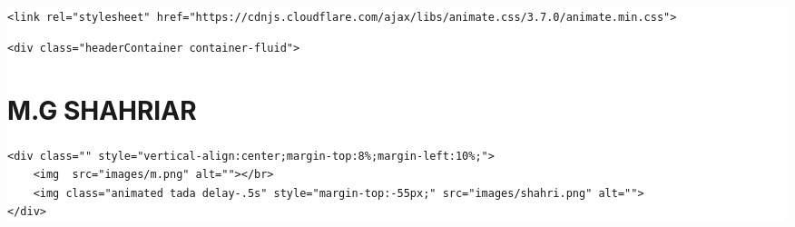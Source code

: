 <!DOCTYPE html>
<html lang="en">
<head>
  <meta charset="UTF-8">
  <meta name="viewport" content="width=device-width, initial-scale=1.0">
  <meta http-equiv="X-UA-Compatible" content="ie=edge">


<link rel="stylesheet" href="https://maxcdn.bootstrapcdn.com/bootstrap/4.0.0-beta.3/css/bootstrap.min.css">
  <link rel="stylesheet" href="https://maxcdn.bootstrapcdn.com/bootstrap/3.3.7/css/bootstrap.min.css">

   <script src="https://ajax.googleapis.com/ajax/libs/jquery/3.3.1/jquery.min.js"></script>
   <script src="https://maxcdn.bootstrapcdn.com/bootstrap/3.3.7/js/bootstrap.min.js"></script>
   <link rel="stylesheet" href="https://cdnjs.cloudflare.com/ajax/libs/font-awesome/4.7.0/css/font-awesome.min.css">
   
   
    <link rel="stylesheet" href="https://cdnjs.cloudflare.com/ajax/libs/animate.css/3.7.0/animate.min.css">

  

  <link rel="stylesheet" href="style.css">

  <title>Portfolio of M. G. Shahriar | M-g-shahriar.github.io</title>
  <link rel="icon" href="images/Sicon.jpg">
</head>
<body>

    <div class="headerContainer container-fluid">

 <h1><span>M</span><span style="border-radius:50%;">.</span><span>G</span>
    <span>S</span><span>H</span><span>A</span><span>H</span><span>R</span><span>I</span><span>A</span><span>R</span>

</h1>
	<!---
      <img src="images/myName.png" alt="">
	-->
	
	<div class="" style="vertical-align:center;margin-top:8%;margin-left:10%;">
		<img  src="images/m.png" alt=""></br>
		<img class="animated tada delay-.5s" style="margin-top:-55px;" src="images/shahri.png" alt="">
	</div>
	